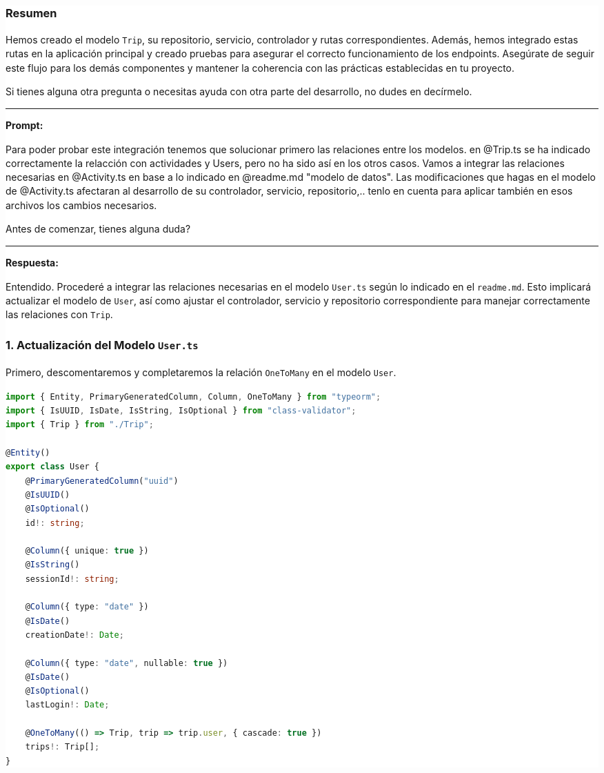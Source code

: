 
### **Resumen**

Hemos creado el modelo `Trip`, su repositorio, servicio, controlador y rutas correspondientes. Además, hemos integrado estas rutas en la aplicación principal y creado pruebas para asegurar el correcto funcionamiento de los endpoints. Asegúrate de seguir este flujo para los demás componentes y mantener la coherencia con las prácticas establecidas en tu proyecto.

Si tienes alguna otra pregunta o necesitas ayuda con otra parte del desarrollo, no dudes en decírmelo.

---

**Prompt:**

Para poder probar este integración tenemos que solucionar primero las relaciones entre los modelos. en @Trip.ts se ha indicado correctamente la relacción con actividades y Users, pero no ha sido así en los otros casos.
Vamos a integrar las relaciones necesarias en @Activity.ts en base a lo indicado en @readme.md "modelo de datos". Las modificaciones que hagas en el modelo de @Activity.ts afectaran al desarrollo de su controlador, servicio, repositorio,.. tenlo en cuenta para aplicar también en esos archivos los cambios necesarios.

Antes de comenzar, tienes alguna duda?

---

**Respuesta:**

Entendido. Procederé a integrar las relaciones necesarias en el modelo `User.ts` según lo indicado en el `readme.md`. Esto implicará actualizar el modelo de `User`, así como ajustar el controlador, servicio y repositorio correspondiente para manejar correctamente las relaciones con `Trip`.

### **1. Actualización del Modelo `User.ts`**

Primero, descomentaremos y completaremos la relación `OneToMany` en el modelo `User`.

```typescript:backend/src/domain/models/User.ts
import { Entity, PrimaryGeneratedColumn, Column, OneToMany } from "typeorm";
import { IsUUID, IsDate, IsString, IsOptional } from "class-validator";
import { Trip } from "./Trip";

@Entity()
export class User {
    @PrimaryGeneratedColumn("uuid")
    @IsUUID()
    @IsOptional()
    id!: string;

    @Column({ unique: true })
    @IsString()
    sessionId!: string;

    @Column({ type: "date" })
    @IsDate()
    creationDate!: Date;

    @Column({ type: "date", nullable: true })
    @IsDate()
    @IsOptional()
    lastLogin!: Date;

    @OneToMany(() => Trip, trip => trip.user, { cascade: true })
    trips!: Trip[];
}
```
